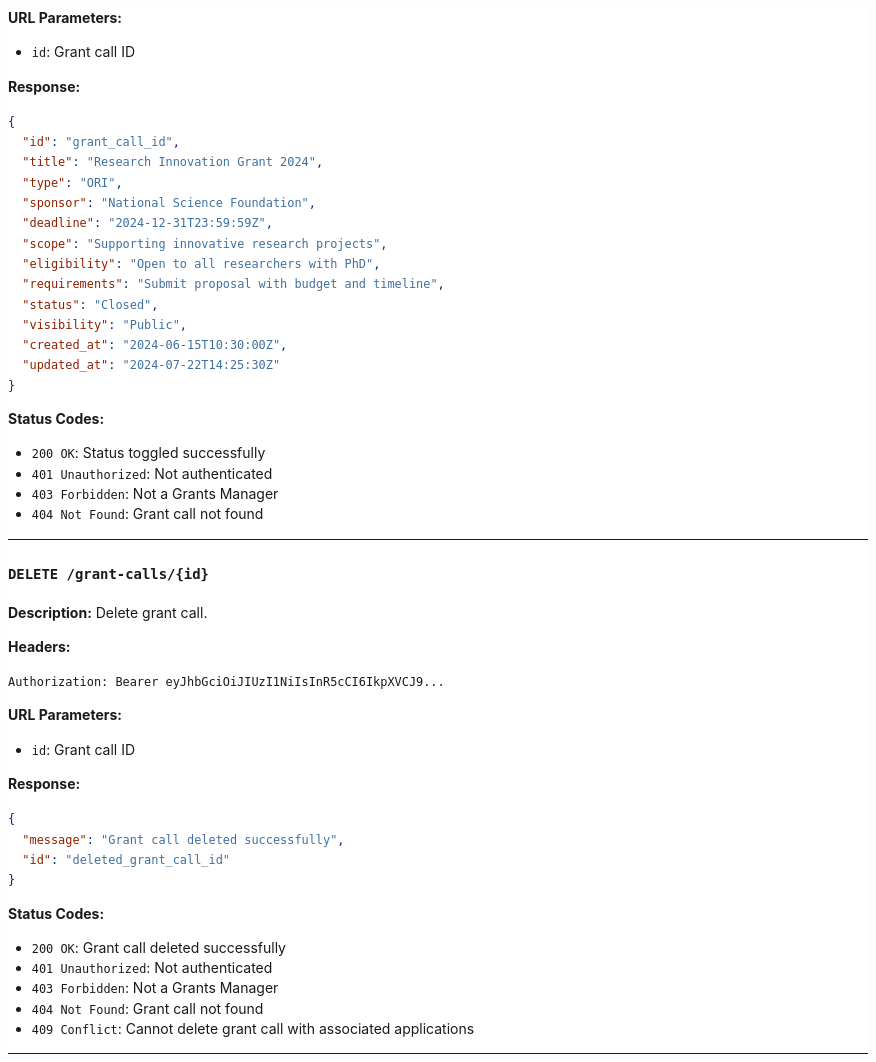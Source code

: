 **URL Parameters:**
- `id`: Grant call ID

**Response:**
```json
{
  "id": "grant_call_id",
  "title": "Research Innovation Grant 2024",
  "type": "ORI",
  "sponsor": "National Science Foundation",
  "deadline": "2024-12-31T23:59:59Z",
  "scope": "Supporting innovative research projects",
  "eligibility": "Open to all researchers with PhD",
  "requirements": "Submit proposal with budget and timeline",
  "status": "Closed",
  "visibility": "Public",
  "created_at": "2024-06-15T10:30:00Z",
  "updated_at": "2024-07-22T14:25:30Z"
}
```

**Status Codes:**
- `200 OK`: Status toggled successfully
- `401 Unauthorized`: Not authenticated
- `403 Forbidden`: Not a Grants Manager
- `404 Not Found`: Grant call not found

---

### `DELETE /grant-calls/{id}`
**Description:** Delete grant call.

**Headers:**
```
Authorization: Bearer eyJhbGciOiJIUzI1NiIsInR5cCI6IkpXVCJ9...
```

**URL Parameters:**
- `id`: Grant call ID

**Response:**
```json
{
  "message": "Grant call deleted successfully",
  "id": "deleted_grant_call_id"
}
```

**Status Codes:**
- `200 OK`: Grant call deleted successfully
- `401 Unauthorized`: Not authenticated
- `403 Forbidden`: Not a Grants Manager
- `404 Not Found`: Grant call not found
- `409 Conflict`: Cannot delete grant call with associated applications

---